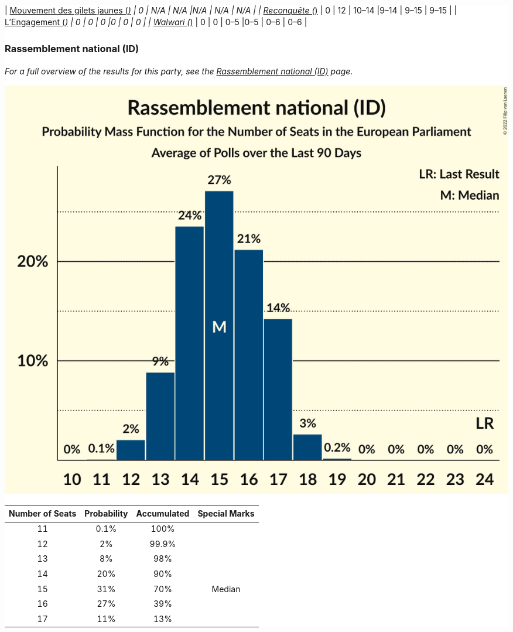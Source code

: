 | <a href="#mouvement-des-gilets-jaunes-(*)">Mouvement des gilets jaunes (*)</a> | 0 | N/A | N/A |N/A | N/A | N/A |
| <a href="#reconquête-(*)">Reconquête (*)</a> | 0 | 12 | 10–14 |9–14 | 9–15 | 9–15 |
| <a href="#l’engagement-(*)">L’Engagement (*)</a> | 0 | 0 | 0 |0 | 0 | 0 |
| <a href="#walwari-(*)">Walwari (*)</a> | 0 | 0 | 0–5 |0–5 | 0–6 | 0–6 |

### Rassemblement national (ID)

*For a full overview of the results for this party, see the [Rassemblement national (ID)](party-rassemblementnationalid.html) page.*

![Graph with seats probability mass function not yet produced](average-2022-01-31-seats-pmf-rassemblementnationalid.png "Seats Probability Mass Function")

| Number of Seats | Probability | Accumulated | Special Marks |
|:---------------:|:-----------:|:-----------:|:-------------:|
| 11 | 0.1% | 100% |  |
| 12 | 2% | 99.9% |  |
| 13 | 8% | 98% |  |
| 14 | 20% | 90% |  |
| 15 | 31% | 70% | Median |
| 16 | 27% | 39% |  |
| 17 | 11% | 13% |  |
